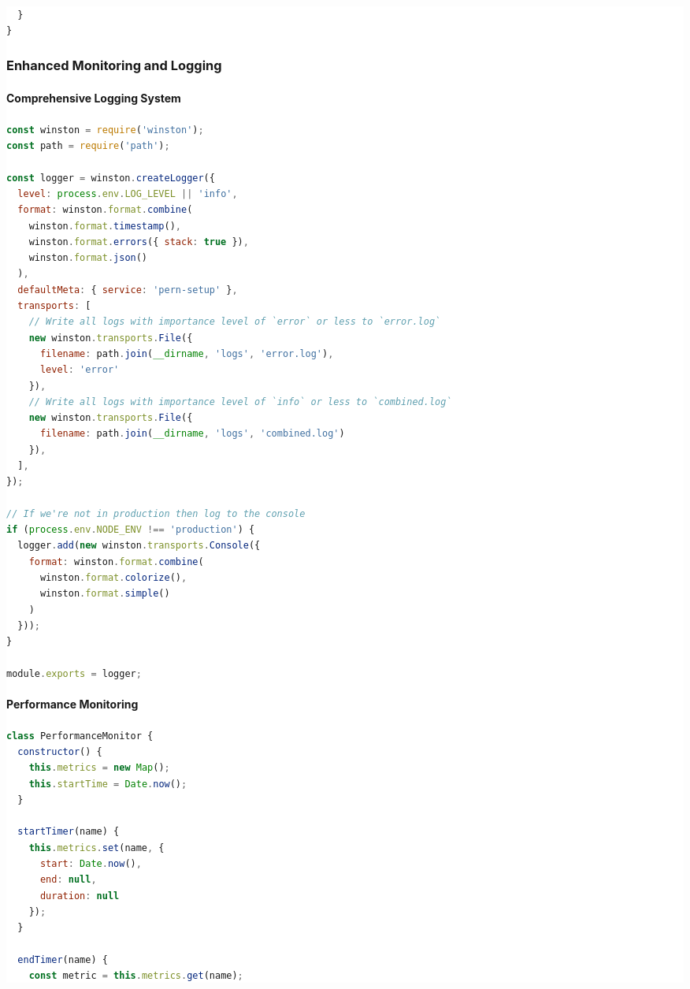 ```javascript
  }
}
```

### Enhanced Monitoring and Logging

#### Comprehensive Logging System
```javascript
const winston = require('winston');
const path = require('path');

const logger = winston.createLogger({
  level: process.env.LOG_LEVEL || 'info',
  format: winston.format.combine(
    winston.format.timestamp(),
    winston.format.errors({ stack: true }),
    winston.format.json()
  ),
  defaultMeta: { service: 'pern-setup' },
  transports: [
    // Write all logs with importance level of `error` or less to `error.log`
    new winston.transports.File({
      filename: path.join(__dirname, 'logs', 'error.log'),
      level: 'error'
    }),
    // Write all logs with importance level of `info` or less to `combined.log`
    new winston.transports.File({
      filename: path.join(__dirname, 'logs', 'combined.log')
    }),
  ],
});

// If we're not in production then log to the console
if (process.env.NODE_ENV !== 'production') {
  logger.add(new winston.transports.Console({
    format: winston.format.combine(
      winston.format.colorize(),
      winston.format.simple()
    )
  }));
}

module.exports = logger;
```

#### Performance Monitoring
```javascript
class PerformanceMonitor {
  constructor() {
    this.metrics = new Map();
    this.startTime = Date.now();
  }

  startTimer(name) {
    this.metrics.set(name, {
      start: Date.now(),
      end: null,
      duration: null
    });
  }

  endTimer(name) {
    const metric = this.metrics.get(name);
```